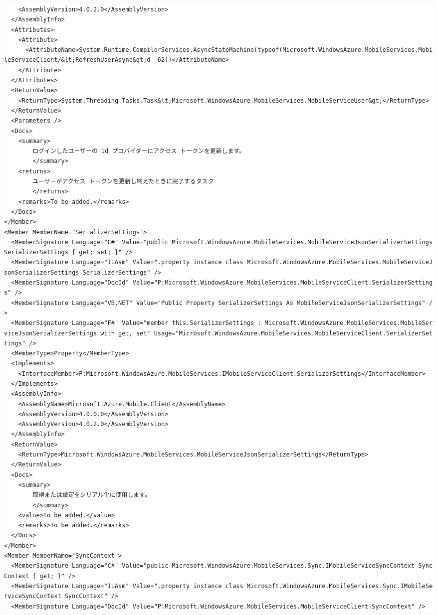         <AssemblyVersion>4.0.2.0</AssemblyVersion>
      </AssemblyInfo>
      <Attributes>
        <Attribute>
          <AttributeName>System.Runtime.CompilerServices.AsyncStateMachine(typeof(Microsoft.WindowsAzure.MobileServices.MobileServiceClient/&lt;RefreshUserAsync&gt;d__62))</AttributeName>
        </Attribute>
      </Attributes>
      <ReturnValue>
        <ReturnType>System.Threading.Tasks.Task&lt;Microsoft.WindowsAzure.MobileServices.MobileServiceUser&gt;</ReturnType>
      </ReturnValue>
      <Parameters />
      <Docs>
        <summary>
            ログインしたユーザーの id プロバイダーにアクセス トークンを更新します。
            </summary>
        <returns>
            ユーザーがアクセス トークンを更新し終えたときに完了するタスク
            </returns>
        <remarks>To be added.</remarks>
      </Docs>
    </Member>
    <Member MemberName="SerializerSettings">
      <MemberSignature Language="C#" Value="public Microsoft.WindowsAzure.MobileServices.MobileServiceJsonSerializerSettings SerializerSettings { get; set; }" />
      <MemberSignature Language="ILAsm" Value=".property instance class Microsoft.WindowsAzure.MobileServices.MobileServiceJsonSerializerSettings SerializerSettings" />
      <MemberSignature Language="DocId" Value="P:Microsoft.WindowsAzure.MobileServices.MobileServiceClient.SerializerSettings" />
      <MemberSignature Language="VB.NET" Value="Public Property SerializerSettings As MobileServiceJsonSerializerSettings" />
      <MemberSignature Language="F#" Value="member this.SerializerSettings : Microsoft.WindowsAzure.MobileServices.MobileServiceJsonSerializerSettings with get, set" Usage="Microsoft.WindowsAzure.MobileServices.MobileServiceClient.SerializerSettings" />
      <MemberType>Property</MemberType>
      <Implements>
        <InterfaceMember>P:Microsoft.WindowsAzure.MobileServices.IMobileServiceClient.SerializerSettings</InterfaceMember>
      </Implements>
      <AssemblyInfo>
        <AssemblyName>Microsoft.Azure.Mobile.Client</AssemblyName>
        <AssemblyVersion>4.0.0.0</AssemblyVersion>
        <AssemblyVersion>4.0.2.0</AssemblyVersion>
      </AssemblyInfo>
      <ReturnValue>
        <ReturnType>Microsoft.WindowsAzure.MobileServices.MobileServiceJsonSerializerSettings</ReturnType>
      </ReturnValue>
      <Docs>
        <summary>
            取得または設定をシリアル化に使用します。
            </summary>
        <value>To be added.</value>
        <remarks>To be added.</remarks>
      </Docs>
    </Member>
    <Member MemberName="SyncContext">
      <MemberSignature Language="C#" Value="public Microsoft.WindowsAzure.MobileServices.Sync.IMobileServiceSyncContext SyncContext { get; }" />
      <MemberSignature Language="ILAsm" Value=".property instance class Microsoft.WindowsAzure.MobileServices.Sync.IMobileServiceSyncContext SyncContext" />
      <MemberSignature Language="DocId" Value="P:Microsoft.WindowsAzure.MobileServices.MobileServiceClient.SyncContext" />